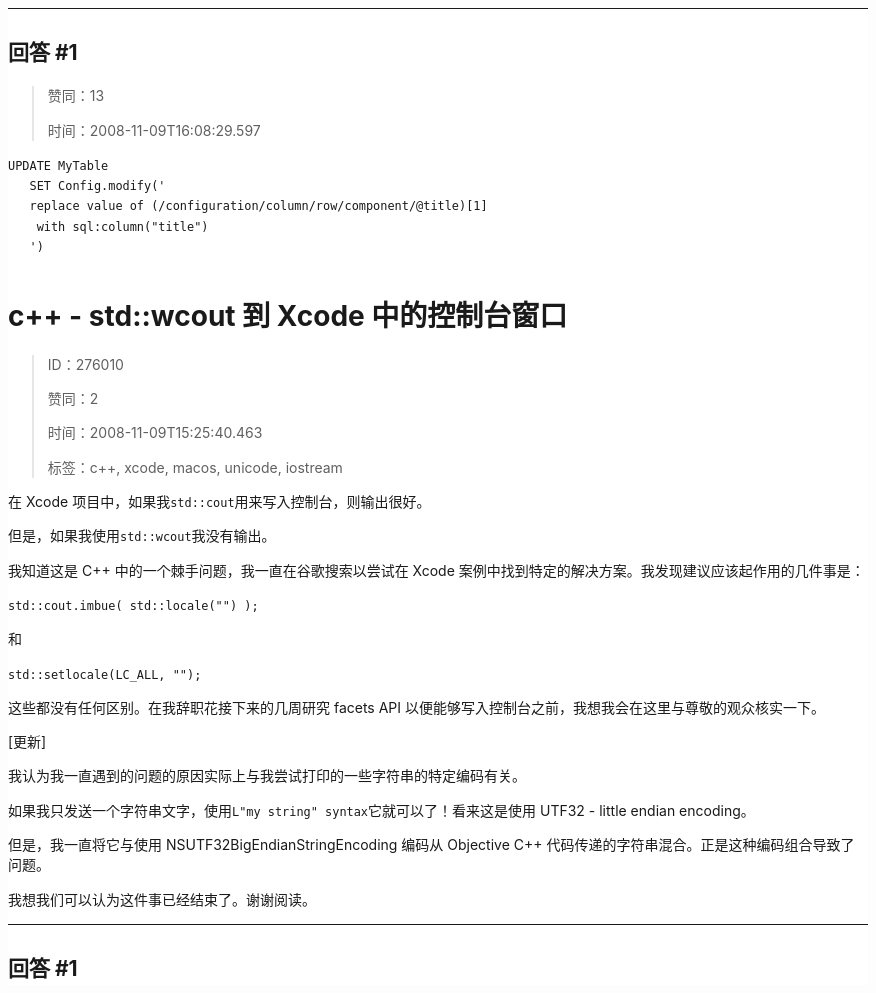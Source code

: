 * * *

## 回答 #1

> 赞同：13
> 
> 时间：2008-11-09T16:08:29.597

```
UPDATE MyTable
   SET Config.modify('
   replace value of (/configuration/column/row/component/@title)[1]
    with sql:column("title")
   ') 
```

# c++ - std::wcout 到 Xcode 中的控制台窗口

> ID：276010
> 
> 赞同：2
> 
> 时间：2008-11-09T15:25:40.463
> 
> 标签：c++, xcode, macos, unicode, iostream

在 Xcode 项目中，如果我`std::cout`用来写入控制台，则输出很好。

但是，如果我使用`std::wcout`我没有输出。

我知道这是 C++ 中的一个棘手问题，我一直在谷歌搜索以尝试在 Xcode 案例中找到特定的解决方案。我发现建议应该起作用的几件事是：

```
std::cout.imbue( std::locale("") ); 
```

和

```
std::setlocale(LC_ALL, ""); 
```

这些都没有任何区别。在我辞职花接下来的几周研究 facets API 以便能够写入控制台之前，我想我会在这里与尊敬的观众核实一下。

[更新]

我认为我一直遇到的问题的原因实际上与我尝试打印的一些字符串的特定编码有关。

如果我只发送一个字符串文字，使用`L"my string" syntax`它就可以了！看来这是使用 UTF32 - little endian encoding。

但是，我一直将它与使用 NSUTF32BigEndianStringEncoding 编码从 Objective C++ 代码传递的字符串混合。正是这种编码组合导致了问题。

我想我们可以认为这件事已经结束了。谢谢阅读。

* * *

## 回答 #1

